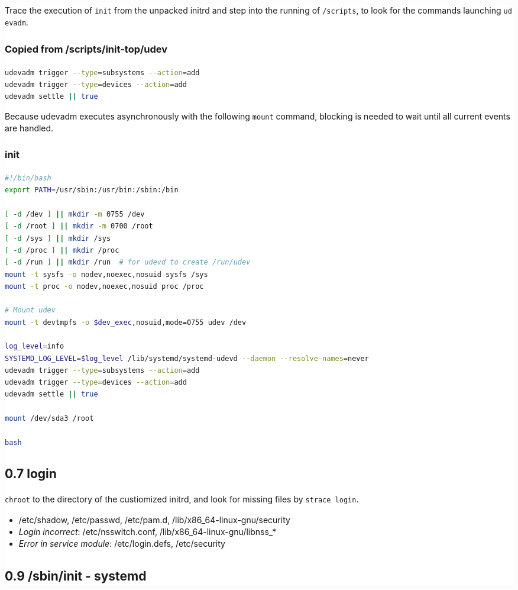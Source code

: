 Trace the execution of `init` from the unpacked initrd and step into the running of `/scripts`,
to look for the commands launching `udevadm`.

### Copied from /scripts/init-top/udev

```bash
udevadm trigger --type=subsystems --action=add
udevadm trigger --type=devices --action=add
udevadm settle || true
```

Because udevadm executes asynchronously with the following `mount` command,
blocking is needed to wait until all current events are handled.

### init

```bash
#!/bin/bash
export PATH=/usr/sbin:/usr/bin:/sbin:/bin

[ -d /dev ] || mkdir -m 0755 /dev
[ -d /root ] || mkdir -m 0700 /root
[ -d /sys ] || mkdir /sys
[ -d /proc ] || mkdir /proc
[ -d /run ] || mkdir /run  # for udevd to create /run/udev
mount -t sysfs -o nodev,noexec,nosuid sysfs /sys
mount -t proc -o nodev,noexec,nosuid proc /proc

# Mount udev
mount -t devtmpfs -o $dev_exec,nosuid,mode=0755 udev /dev

log_level=info
SYSTEMD_LOG_LEVEL=$log_level /lib/systemd/systemd-udevd --daemon --resolve-names=never
udevadm trigger --type=subsystems --action=add
udevadm trigger --type=devices --action=add
udevadm settle || true

mount /dev/sda3 /root

bash
```

## 0.7 login

`chroot` to the directory of the custiomized initrd,
and look for missing files by `strace login`.

* /etc/shadow, /etc/passwd, /etc/pam.d, /lib/x86_64-linux-gnu/security
* _Login incorrect_: /etc/nsswitch.conf, /lib/x86_64-linux-gnu/libnss_*
* _Error in service module_: /etc/login.defs, /etc/security

## 0.9 /sbin/init - systemd
